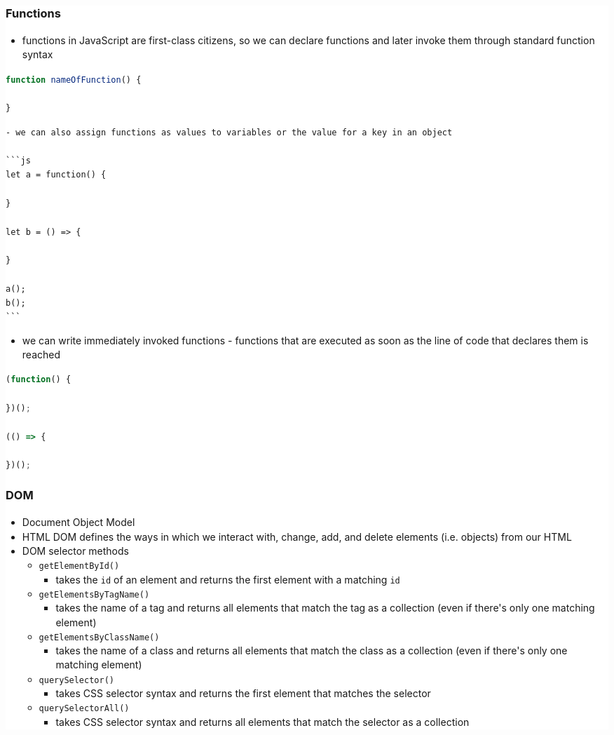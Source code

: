 ### Functions

- functions in JavaScript are first-class citizens, so we can declare functions and later invoke them through standard function syntax

```js
function nameOfFunction() {

}
```

    - we can also assign functions as values to variables or the value for a key in an object

    ```js
    let a = function() {

    }

    let b = () => {

    }

    a();
    b();
    ```

- we can write immediately invoked functions - functions that are executed as soon as the line of code that declares them is reached

```js
(function() {

})();

(() => {

})();
```

### DOM

- Document Object Model
- HTML DOM defines the ways in which we interact with, change, add, and delete elements (i.e. objects) from our HTML
- DOM selector methods
    - `getElementById()`
        - takes the `id` of an element and returns the first element with a matching `id`
    - `getElementsByTagName()`
        - takes the name of a tag and returns all elements that match the tag as a collection (even if there's only one matching element)
    - `getElementsByClassName()`
        - takes the name of a class and returns all elements that match the class as a collection (even if there's only one matching element)
    - `querySelector()`
        - takes CSS selector syntax and returns the first element that matches the selector
    - `querySelectorAll()`
        - takes CSS selector syntax and returns all elements that match the selector as a collection
